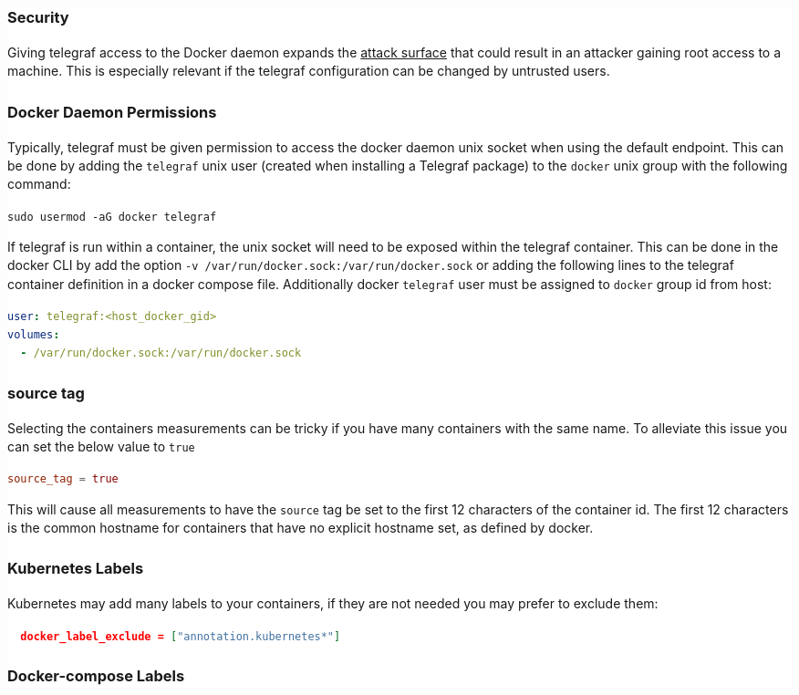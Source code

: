[3]: https://godoc.org/github.com/moby/moby/client#NewEnvClient

### Security

Giving telegraf access to the Docker daemon expands the [attack surface](https://docs.docker.com/engine/security/security/#docker-daemon-attack-surface) that
could result in an attacker gaining root access to a machine. This is especially
relevant if the telegraf configuration can be changed by untrusted users.

[4]: https://docs.docker.com/engine/security/security/#docker-daemon-attack-surface

### Docker Daemon Permissions

Typically, telegraf must be given permission to access the docker daemon unix
socket when using the default endpoint. This can be done by adding the
`telegraf` unix user (created when installing a Telegraf package) to the
`docker` unix group with the following command:

```shell
sudo usermod -aG docker telegraf
```

If telegraf is run within a container, the unix socket will need to be exposed
within the telegraf container. This can be done in the docker CLI by add the
option `-v /var/run/docker.sock:/var/run/docker.sock` or adding the following
lines to the telegraf container definition in a docker compose file.
Additionally docker `telegraf` user must be assigned to `docker` group id
from host:

```yaml
user: telegraf:<host_docker_gid>
volumes:
  - /var/run/docker.sock:/var/run/docker.sock
```

### source tag

Selecting the containers measurements can be tricky if you have many containers
with the same name.  To alleviate this issue you can set the below value to
`true`

```toml
source_tag = true
```

This will cause all measurements to have the `source` tag be set to the first 12
characters of the container id. The first 12 characters is the common hostname
for containers that have no explicit hostname set, as defined by docker.

### Kubernetes Labels

Kubernetes may add many labels to your containers, if they are not needed you
may prefer to exclude them:

```json
  docker_label_exclude = ["annotation.kubernetes*"]
```

### Docker-compose Labels


[api]: https://docs.docker.com/engine/api
[CONFIGURATION.md]: ../../../docs/CONFIGURATION.md#plugins